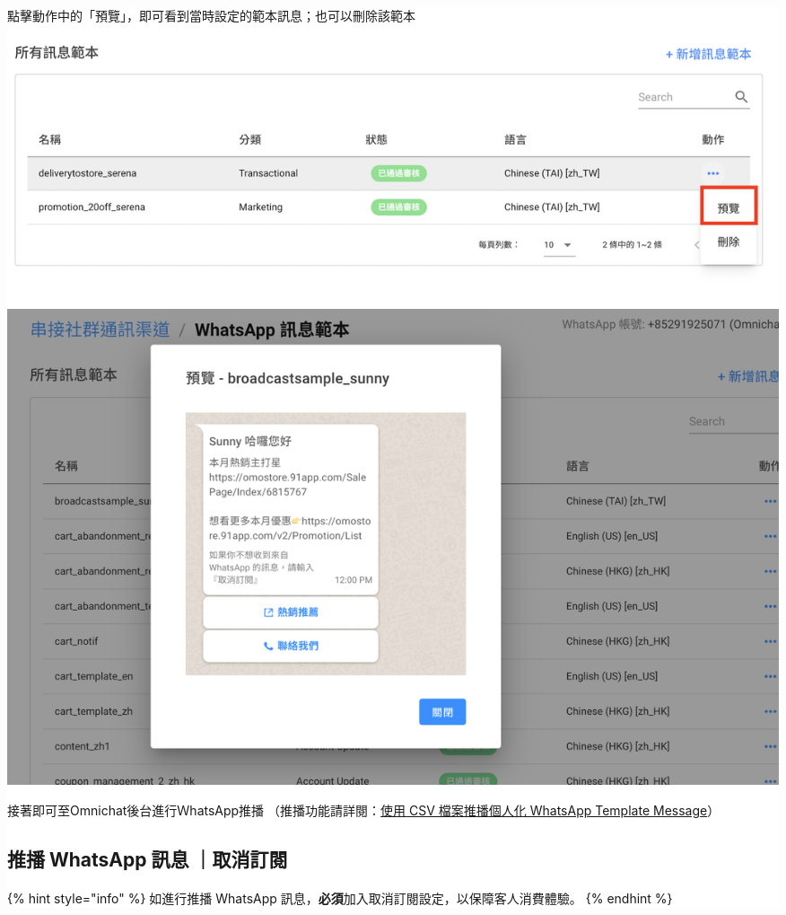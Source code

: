 點擊動作中的「預覽」，即可看到當時設定的範本訊息；也可以刪除該範本

![](<../../../../.gitbook/assets/截圖 2022-07-18 上午11.33.29.png>)

![](<../../../../.gitbook/assets/Screen Shot 2022-03-16 at 6.10.52 PM.png>)

接著即可至Omnichat後台進行ＷhatsApp推播 （推播功能請詳閱：[使用 CSV 檔案推播個人化 WhatsApp Template Message](broken-reference)）

## 推播 WhatsApp 訊息 ｜取消訂閱

{% hint style="info" %}
如進行推播 WhatsApp 訊息，**必須**加入取消訂閱設定，以保障客人消費體驗。
{% endhint %}
